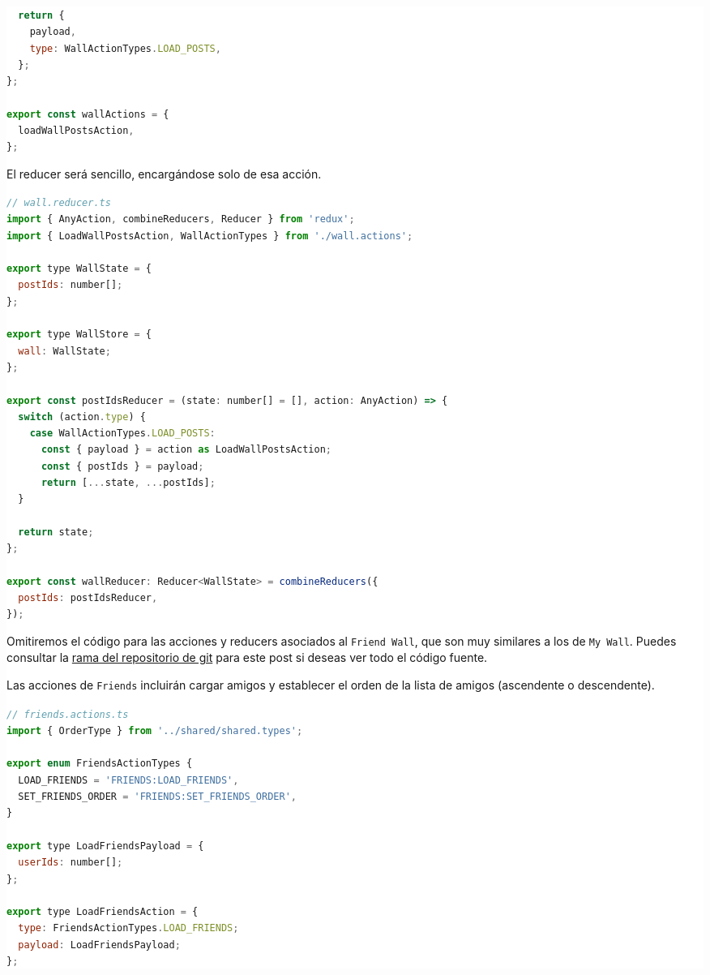 ```javascript
  return {
    payload,
    type: WallActionTypes.LOAD_POSTS,
  };
};

export const wallActions = {
  loadWallPostsAction,
};
```

El reducer será sencillo, encargándose solo de esa acción.

```javascript
// wall.reducer.ts
import { AnyAction, combineReducers, Reducer } from 'redux';
import { LoadWallPostsAction, WallActionTypes } from './wall.actions';

export type WallState = {
  postIds: number[];
};

export type WallStore = {
  wall: WallState;
};

export const postIdsReducer = (state: number[] = [], action: AnyAction) => {
  switch (action.type) {
    case WallActionTypes.LOAD_POSTS:
      const { payload } = action as LoadWallPostsAction;
      const { postIds } = payload;
      return [...state, ...postIds];
  }

  return state;
};

export const wallReducer: Reducer<WallState> = combineReducers({
  postIds: postIdsReducer,
});
```

Omitiremos el código para las acciones y reducers asociados al `Friend Wall`, que son muy similares a los de `My Wall`. Puedes consultar la [rama del repositorio de git](https://github.com/jguix/redux-normalized-example/tree/blogpost-part2) para este post si deseas ver todo el código fuente.

Las acciones de `Friends` incluirán cargar amigos y establecer el orden de la lista de amigos (ascendente o descendente).

```javascript
// friends.actions.ts
import { OrderType } from '../shared/shared.types';

export enum FriendsActionTypes {
  LOAD_FRIENDS = 'FRIENDS:LOAD_FRIENDS',
  SET_FRIENDS_ORDER = 'FRIENDS:SET_FRIENDS_ORDER',
}

export type LoadFriendsPayload = {
  userIds: number[];
};

export type LoadFriendsAction = {
  type: FriendsActionTypes.LOAD_FRIENDS;
  payload: LoadFriendsPayload;
};
```